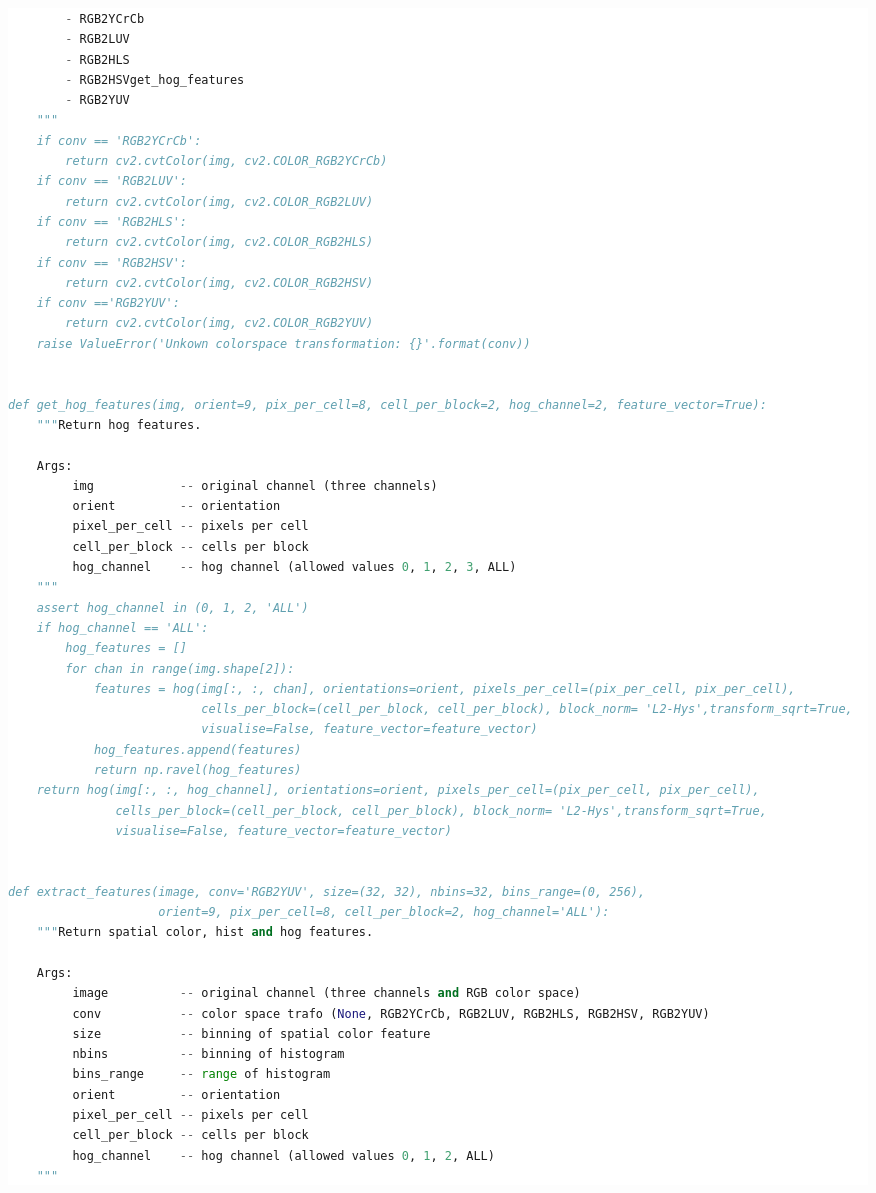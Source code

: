 ```python
        - RGB2YCrCb
        - RGB2LUV
        - RGB2HLS
        - RGB2HSVget_hog_features
        - RGB2YUV
    """
    if conv == 'RGB2YCrCb':
        return cv2.cvtColor(img, cv2.COLOR_RGB2YCrCb)
    if conv == 'RGB2LUV':
        return cv2.cvtColor(img, cv2.COLOR_RGB2LUV)
    if conv == 'RGB2HLS':
        return cv2.cvtColor(img, cv2.COLOR_RGB2HLS)
    if conv == 'RGB2HSV':
        return cv2.cvtColor(img, cv2.COLOR_RGB2HSV)
    if conv =='RGB2YUV':
        return cv2.cvtColor(img, cv2.COLOR_RGB2YUV)
    raise ValueError('Unkown colorspace transformation: {}'.format(conv))
     
    
def get_hog_features(img, orient=9, pix_per_cell=8, cell_per_block=2, hog_channel=2, feature_vector=True):
    """Return hog features.
    
    Args:
         img            -- original channel (three channels)
         orient         -- orientation
         pixel_per_cell -- pixels per cell
         cell_per_block -- cells per block
         hog_channel    -- hog channel (allowed values 0, 1, 2, 3, ALL)
    """
    assert hog_channel in (0, 1, 2, 'ALL')
    if hog_channel == 'ALL':
        hog_features = []
        for chan in range(img.shape[2]):
            features = hog(img[:, :, chan], orientations=orient, pixels_per_cell=(pix_per_cell, pix_per_cell), 
                           cells_per_block=(cell_per_block, cell_per_block), block_norm= 'L2-Hys',transform_sqrt=True, 
                           visualise=False, feature_vector=feature_vector)
            hog_features.append(features)
            return np.ravel(hog_features)    
    return hog(img[:, :, hog_channel], orientations=orient, pixels_per_cell=(pix_per_cell, pix_per_cell), 
               cells_per_block=(cell_per_block, cell_per_block), block_norm= 'L2-Hys',transform_sqrt=True, 
               visualise=False, feature_vector=feature_vector)


def extract_features(image, conv='RGB2YUV', size=(32, 32), nbins=32, bins_range=(0, 256), 
                     orient=9, pix_per_cell=8, cell_per_block=2, hog_channel='ALL'):
    """Return spatial color, hist and hog features.
    
    Args:
         image          -- original channel (three channels and RGB color space)
         conv           -- color space trafo (None, RGB2YCrCb, RGB2LUV, RGB2HLS, RGB2HSV, RGB2YUV) 
         size           -- binning of spatial color feature
         nbins          -- binning of histogram
         bins_range     -- range of histogram
         orient         -- orientation
         pixel_per_cell -- pixels per cell
         cell_per_block -- cells per block
         hog_channel    -- hog channel (allowed values 0, 1, 2, ALL)    
    """    
```